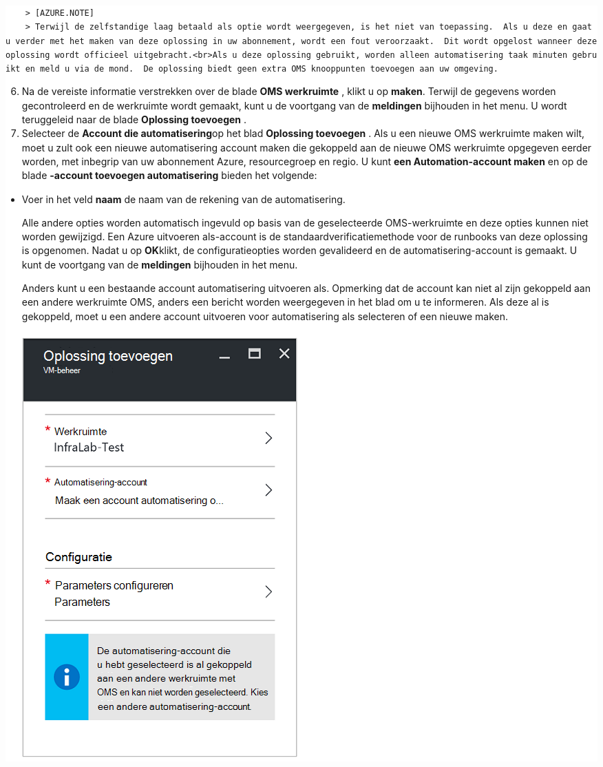         > [AZURE.NOTE]
        > Terwijl de zelfstandige laag betaald als optie wordt weergegeven, is het niet van toepassing.  Als u deze en gaat u verder met het maken van deze oplossing in uw abonnement, wordt een fout veroorzaakt.  Dit wordt opgelost wanneer deze oplossing wordt officieel uitgebracht.<br>Als u deze oplossing gebruikt, worden alleen automatisering taak minuten gebruikt en meld u via de mond.  De oplossing biedt geen extra OMS knooppunten toevoegen aan uw omgeving.  

6. Na de vereiste informatie verstrekken over de blade **OMS werkruimte** , klikt u op **maken**.  Terwijl de gegevens worden gecontroleerd en de werkruimte wordt gemaakt, kunt u de voortgang van de **meldingen** bijhouden in het menu.  U wordt teruggeleid naar de blade **Oplossing toevoegen** .  
7. Selecteer de **Account die automatisering**op het blad **Oplossing toevoegen** .  Als u een nieuwe OMS werkruimte maken wilt, moet u zult ook een nieuwe automatisering account maken die gekoppeld aan de nieuwe OMS werkruimte opgegeven eerder worden, met inbegrip van uw abonnement Azure, resourcegroep en regio.  U kunt **een Automation-account maken** en op de blade **-account toevoegen automatisering** bieden het volgende: 
  - Voer in het veld **naam** de naam van de rekening van de automatisering.

    Alle andere opties worden automatisch ingevuld op basis van de geselecteerde OMS-werkruimte en deze opties kunnen niet worden gewijzigd.  Een Azure uitvoeren als-account is de standaardverificatiemethode voor de runbooks van deze oplossing is opgenomen.  Nadat u op **OK**klikt, de configuratieopties worden gevalideerd en de automatisering-account is gemaakt.  U kunt de voortgang van de **meldingen** bijhouden in het menu. 

    Anders kunt u een bestaande account automatisering uitvoeren als.  Opmerking dat de account kan niet al zijn gekoppeld aan een andere werkruimte OMS, anders een bericht worden weergegeven in het blad om u te informeren.  Als deze al is gekoppeld, moet u een andere account uitvoeren voor automatisering als selecteren of een nieuwe maken.<br><br> ![Automatisering Account is al gekoppeld aan OMS-werkruimte](media/automation-solution-vm-management/vm-management-solution-add-solution-blade-autoacct-warning.png)<br>
